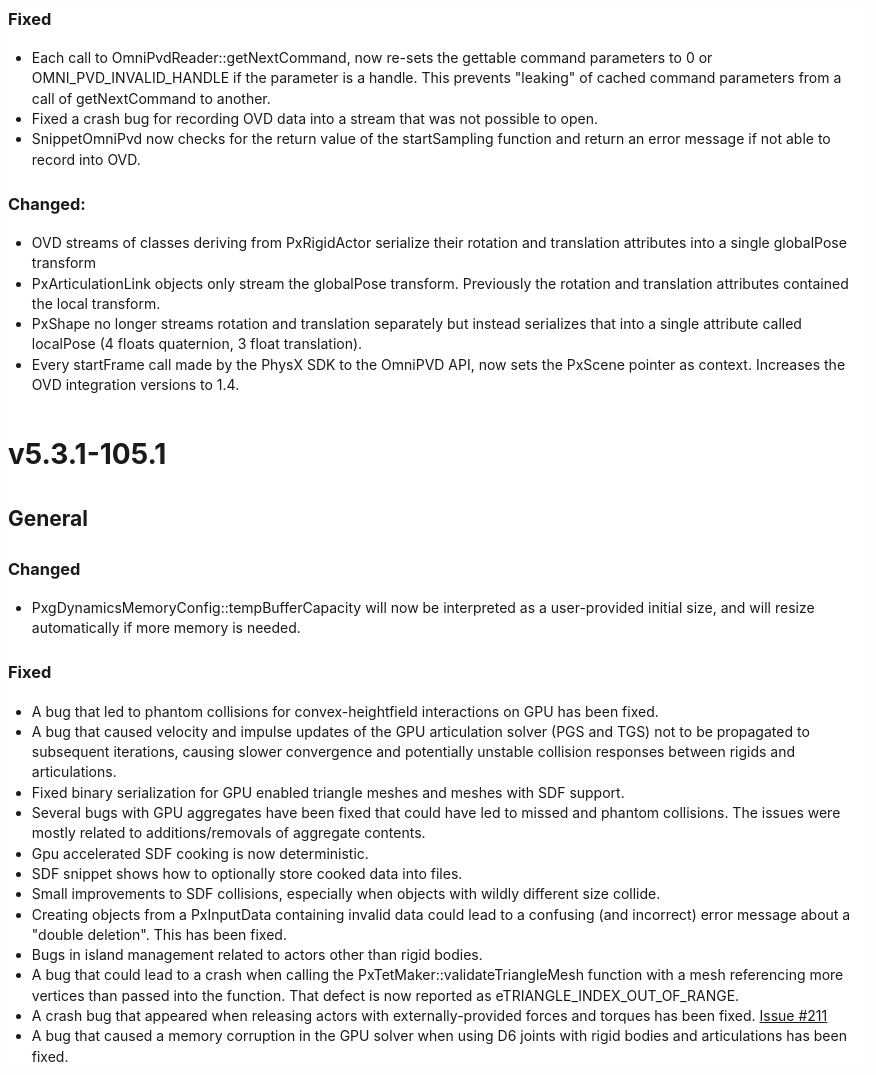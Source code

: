 
### Fixed

* Each call to OmniPvdReader::getNextCommand, now re-sets the gettable command parameters to 0 or OMNI_PVD_INVALID_HANDLE if the parameter is a handle. This prevents "leaking" of cached command parameters from a call of getNextCommand to another.
* Fixed a crash bug for recording OVD data into a stream that was not possible to open.
* SnippetOmniPvd now checks for the return value of the startSampling function and return an error message if not able to record into OVD.

### Changed:

* OVD streams of classes deriving from PxRigidActor serialize their rotation and translation attributes into a single globalPose transform
* PxArticulationLink objects only stream the globalPose transform. Previously the rotation and translation attributes contained the local transform.
* PxShape no longer streams rotation and translation separately but instead serializes that into a single attribute called localPose (4 floats quaternion, 3 float translation).
* Every startFrame call made by the PhysX SDK to the OmniPVD API, now sets the PxScene pointer as context. Increases the OVD integration versions to 1.4. 

# v5.3.1-105.1

## General

### Changed

* PxgDynamicsMemoryConfig::tempBufferCapacity will now be interpreted as a user-provided initial size, and will resize automatically if more memory is needed.

### Fixed

* A bug that led to phantom collisions for convex-heightfield interactions on GPU has been fixed.
* A bug that caused velocity and impulse updates of the GPU articulation solver (PGS and TGS) not to be propagated to subsequent iterations, causing slower convergence and potentially unstable collision responses between rigids and articulations.
* Fixed binary serialization for GPU enabled triangle meshes and meshes with SDF support.
* Several bugs with GPU aggregates have been fixed that could have led to missed and phantom collisions. The issues were mostly related to additions/removals of aggregate contents.
* Gpu accelerated SDF cooking is now deterministic.
* SDF snippet shows how to optionally store cooked data into files.
* Small improvements to SDF collisions, especially when objects with wildly different size collide.
* Creating objects from a PxInputData containing invalid data could lead to a confusing (and incorrect) error message about a "double deletion". This has been fixed.
* Bugs in island management related to actors other than rigid bodies.
* A bug that could lead to a crash when calling the PxTetMaker::validateTriangleMesh function with a mesh referencing more vertices than passed into the function. That defect is now reported as eTRIANGLE_INDEX_OUT_OF_RANGE. 
* A crash bug that appeared when releasing actors with externally-provided forces and torques has been fixed. [Issue #211](https://github.com/NVIDIA-Omniverse/PhysX/issues/211)
* A bug that caused a memory corruption in the GPU solver when using D6 joints with rigid bodies and articulations has been fixed.

